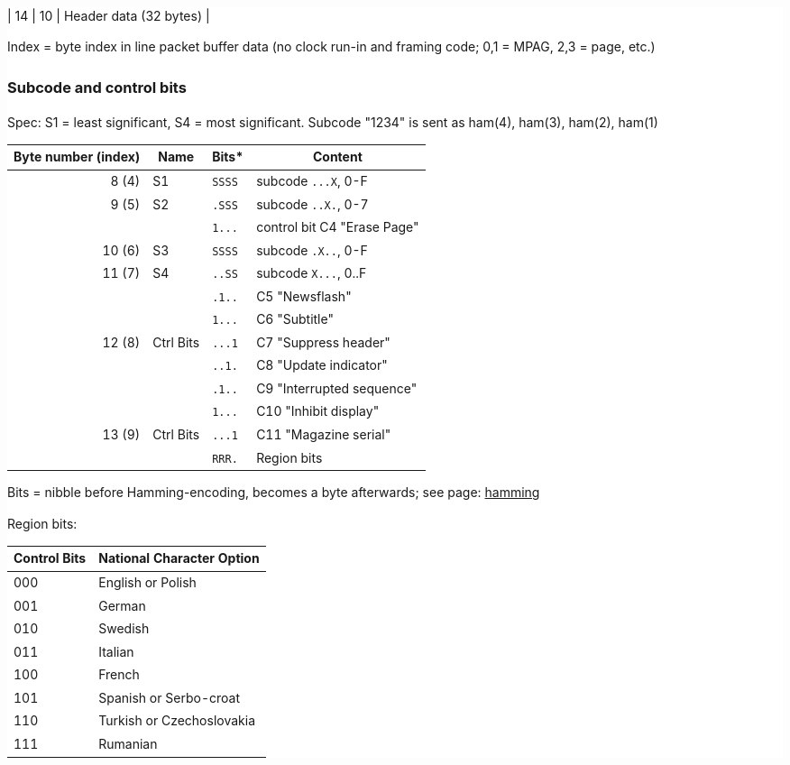 |          14 |     10 | Header data (32 bytes)          |

Index = byte index in line packet buffer data (no clock run-in and framing code; 0,1 = MPAG, 2,3 = page, etc.)

### Subcode and control bits

Spec: S1 = least significant, S4 = most significant. Subcode "1234" is sent as ham(4), ham(3), ham(2), ham(1)

| Byte number (index) | Name      | Bits*  | Content                     |
|--------------------:|-----------|--------|-----------------------------|
|               8 (4) | S1        | `SSSS` | subcode `...X`, 0-F         |
|               9 (5) | S2        | `.SSS` | subcode `..X.`, 0-7         |
|                     |           | `1...` | control bit C4 "Erase Page" |
|              10 (6) | S3        | `SSSS` | subcode `.X..`, 0-F         |
|              11 (7) | S4        | `..SS` | subcode `X...`, 0..F        |
|                     |           | `.1..` | C5 "Newsflash"              |
|                     |           | `1...` | C6 "Subtitle"               |
|              12 (8) | Ctrl Bits | `...1` | C7 "Suppress header"        |
|                     |           | `..1.` | C8 "Update indicator"       |
|                     |           | `.1..` | C9 "Interrupted sequence"   |
|                     |           | `1...` | C10 "Inhibit display"       |
|              13 (9) | Ctrl Bits | `...1` | C11 "Magazine serial"       |
|                     |           | `RRR.` | Region bits                 |

Bits = nibble before Hamming-encoding, becomes a byte afterwards; see page: [hamming](hamming.md)

Region bits:

| Control Bits | National Character Option |
|---|---|
| 000     | English  or  Polish          |
| 001     | German                       |
| 010     | Swedish                      |
| 011     | Italian                      |
| 100     | French                       |
| 101     | Spanish  or  Serbo-croat     |
| 110     | Turkish  or  Czechoslovakia  |
| 111     | Rumanian                     |
